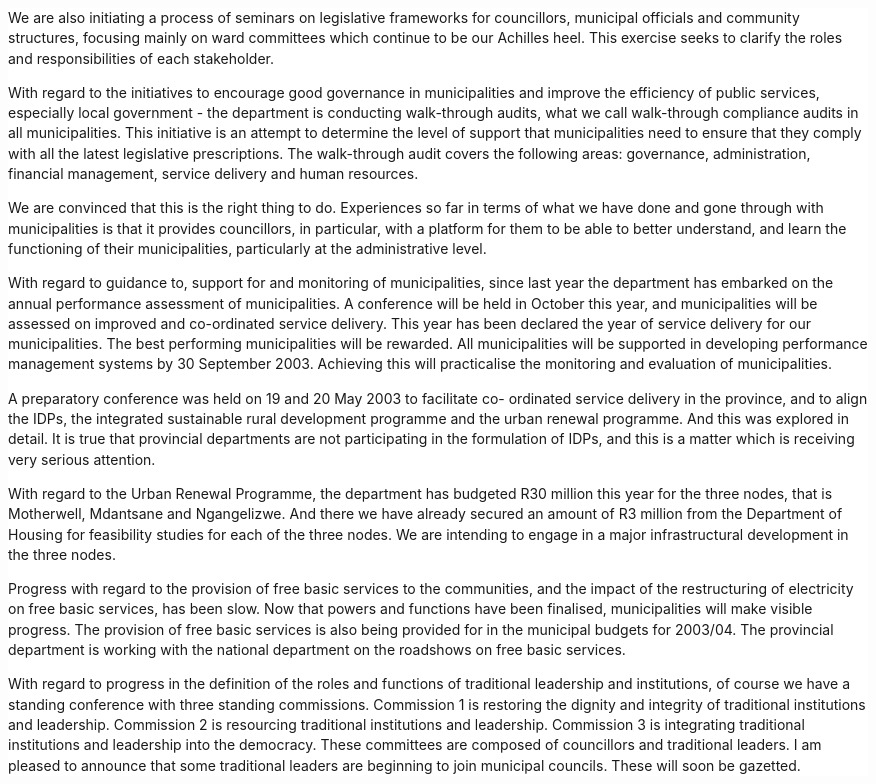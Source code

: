 We are also initiating a process of seminars on legislative frameworks for
councillors, municipal officials and community structures, focusing mainly
on ward committees which continue to be our Achilles heel. This exercise
seeks to clarify the roles and responsibilities of each stakeholder.

With regard to the initiatives to encourage good governance in
municipalities and improve the efficiency of public services, especially
local government - the department is conducting walk-through audits, what
we call walk-through compliance audits in all municipalities. This
initiative is an attempt to determine the level of support that
municipalities need to ensure that they comply with all the latest
legislative prescriptions. The walk-through audit covers the following
areas: governance, administration, financial management, service delivery
and human resources.

We are convinced that this is the right thing to do. Experiences so far in
terms of what we have done and gone through with municipalities is that it
provides councillors, in particular, with a platform for them to be able to
better understand, and learn the functioning of their municipalities,
particularly at the administrative level.

With regard to guidance to, support for and monitoring of municipalities,
since last year the department has embarked on the annual performance
assessment of municipalities. A conference will be held in October this
year, and municipalities will be assessed on improved and co-ordinated
service delivery. This year has been declared the year of service delivery
for our municipalities. The best performing municipalities will be
rewarded. All municipalities will be supported in developing performance
management systems by 30 September 2003. Achieving this will practicalise
the monitoring and evaluation of municipalities.

A preparatory conference was held on 19 and 20 May 2003 to facilitate co-
ordinated service delivery in the province, and to align the IDPs, the
integrated sustainable rural development programme and the urban renewal
programme. And this was explored in detail. It is true that provincial
departments are not participating in the formulation of IDPs, and this is a
matter which is receiving very serious attention.

With regard to the Urban Renewal Programme, the department has budgeted R30
million this year for the three nodes, that is Motherwell, Mdantsane and
Ngangelizwe. And there we have already secured an amount of R3 million from
the Department of Housing for feasibility studies for each of the three
nodes. We are intending to engage in a major infrastructural development in
the three nodes.

Progress with regard to the provision of free basic services to the
communities, and the impact of the restructuring of electricity on free
basic services, has been slow. Now that powers and functions have been
finalised, municipalities will make visible progress. The provision of free
basic services is also being provided for in the municipal budgets for
2003/04. The provincial department is working with the national department
on the roadshows on free basic services.

With regard to progress in the definition of the roles and functions of
traditional leadership and institutions, of course we have a standing
conference with three standing commissions. Commission 1 is restoring the
dignity and integrity of traditional institutions and leadership.
Commission 2 is resourcing traditional institutions and leadership.
Commission 3 is integrating traditional institutions and leadership into
the democracy. These committees are composed of councillors and traditional
leaders. I am pleased to announce that some traditional leaders are
beginning to join municipal councils. These will soon be gazetted.
